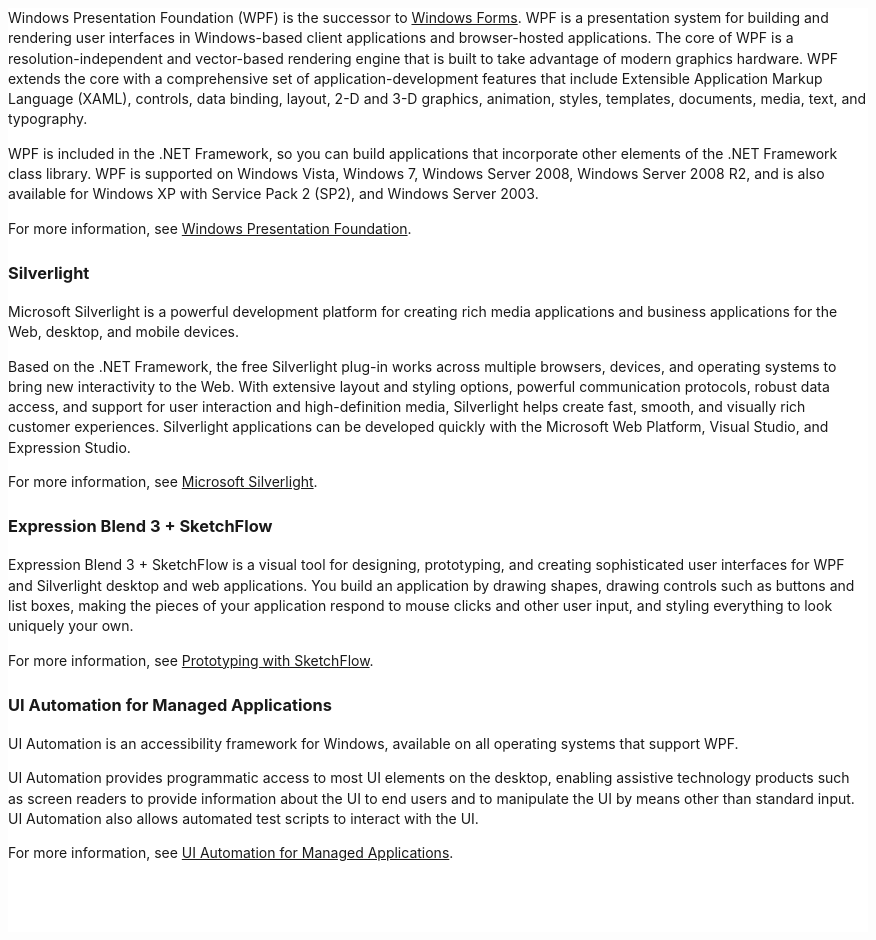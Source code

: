 Windows Presentation Foundation (WPF) is the successor to [Windows Forms](https://msdn.microsoft.com/library/cc656767.aspx). WPF is a presentation system for building and rendering user interfaces in Windows-based client applications and browser-hosted applications. The core of WPF is a resolution-independent and vector-based rendering engine that is built to take advantage of modern graphics hardware. WPF extends the core with a comprehensive set of application-development features that include Extensible Application Markup Language (XAML), controls, data binding, layout, 2-D and 3-D graphics, animation, styles, templates, documents, media, text, and typography.

WPF is included in the .NET Framework, so you can build applications that incorporate other elements of the .NET Framework class library. WPF is supported on Windows Vista, Windows 7, Windows Server 2008, Windows Server 2008 R2, and is also available for Windows XP with Service Pack 2 (SP2), and Windows Server 2003.

For more information, see [Windows Presentation Foundation](https://msdn.microsoft.com/library/ms754130.aspx).

### Silverlight

Microsoft Silverlight is a powerful development platform for creating rich media applications and business applications for the Web, desktop, and mobile devices.

Based on the .NET Framework, the free Silverlight plug-in works across multiple browsers, devices, and operating systems to bring new interactivity to the Web. With extensive layout and styling options, powerful communication protocols, robust data access, and support for user interaction and high-definition media, Silverlight helps create fast, smooth, and visually rich customer experiences. Silverlight applications can be developed quickly with the Microsoft Web Platform, Visual Studio, and Expression Studio.

For more information, see [Microsoft Silverlight](https://msdn.microsoft.com/library/cc838158(vs.95).aspx).

### Expression Blend 3 + SketchFlow

Expression Blend 3 + SketchFlow is a visual tool for designing, prototyping, and creating sophisticated user interfaces for WPF and Silverlight desktop and web applications. You build an application by drawing shapes, drawing controls such as buttons and list boxes, making the pieces of your application respond to mouse clicks and other user input, and styling everything to look uniquely your own.

For more information, see [Prototyping with SketchFlow](https://msdn.microsoft.com/library/ee341458(Expression.30).aspx).

### UI Automation for Managed Applications

UI Automation is an accessibility framework for Windows, available on all operating systems that support WPF.

UI Automation provides programmatic access to most UI elements on the desktop, enabling assistive technology products such as screen readers to provide information about the UI to end users and to manipulate the UI by means other than standard input. UI Automation also allows automated test scripts to interact with the UI.

For more information, see [UI Automation for Managed Applications](https://msdn.microsoft.com/library/ms753388.aspx).

 

 




